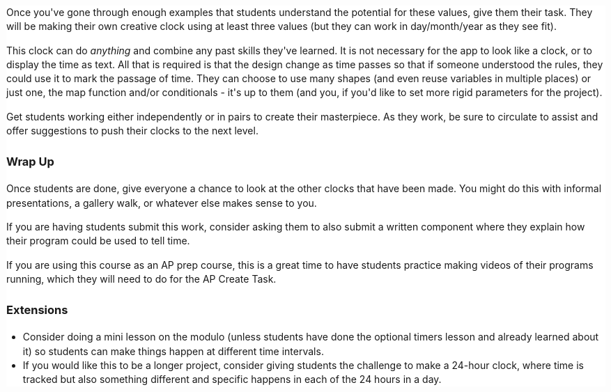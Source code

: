 Once you've gone through enough examples that students understand the potential for these values, give them their task. They will be making their own creative clock using at least three values (but they can work in day/month/year as they see fit).

This clock can do _anything_ and combine any past skills they've learned. It is not necessary for the app to look like a clock, or to display the time as text. All that is required is that the design change as time passes so that if someone understood the rules, they could use it to mark the passage of time. They can choose to use many shapes (and even reuse variables in multiple places) or just one, the map function and/or conditionals - it's up to them (and you, if you'd like to set more rigid parameters for the project).

Get students working either independently or in pairs to create their masterpiece. As they work, be sure to circulate to assist and offer suggestions to push their clocks to the next level.

### Wrap Up

Once students are done, give everyone a chance to look at the other clocks that have been made. You might do this with informal presentations, a gallery walk, or whatever else makes sense to you.

If you are having students submit this work, consider asking them to also submit a written component where they explain how their program could be used to tell time.

If you are using this course as an AP prep course, this is a great time to have students practice making videos of their programs running, which they will need to do for the AP Create Task.

### Extensions

* Consider doing a mini lesson on the modulo (unless students have done the optional timers lesson and already learned about it) so students can make things happen at different time intervals.
* If you would like this to be a longer project, consider giving students the challenge to make a 24-hour clock, where time is tracked but also something different and specific happens in each of the 24 hours in a day.
